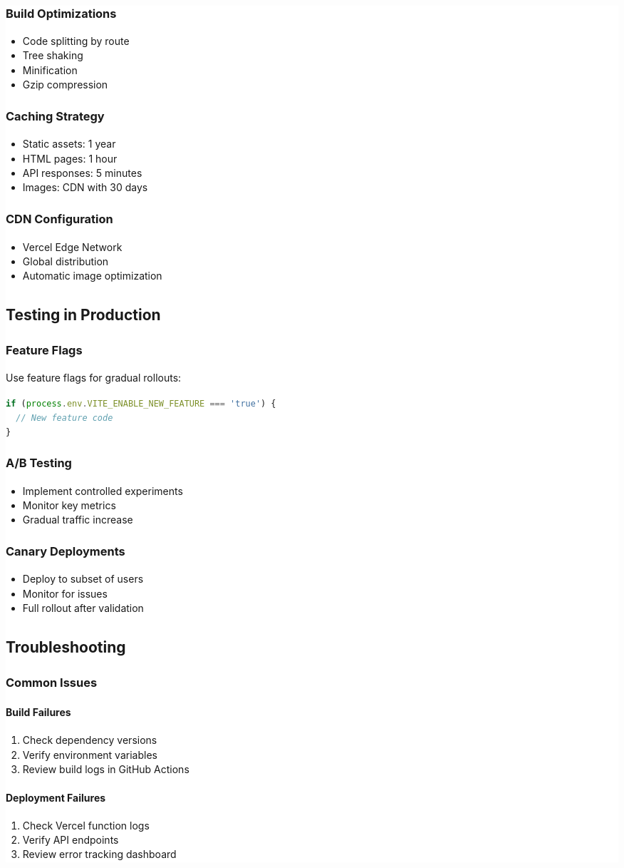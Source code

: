 ### Build Optimizations
- Code splitting by route
- Tree shaking
- Minification
- Gzip compression

### Caching Strategy
- Static assets: 1 year
- HTML pages: 1 hour
- API responses: 5 minutes
- Images: CDN with 30 days

### CDN Configuration
- Vercel Edge Network
- Global distribution
- Automatic image optimization

## Testing in Production

### Feature Flags
Use feature flags for gradual rollouts:
```javascript
if (process.env.VITE_ENABLE_NEW_FEATURE === 'true') {
  // New feature code
}
```

### A/B Testing
- Implement controlled experiments
- Monitor key metrics
- Gradual traffic increase

### Canary Deployments
- Deploy to subset of users
- Monitor for issues
- Full rollout after validation

## Troubleshooting

### Common Issues

#### Build Failures
1. Check dependency versions
2. Verify environment variables
3. Review build logs in GitHub Actions

#### Deployment Failures
1. Check Vercel function logs
2. Verify API endpoints
3. Review error tracking dashboard
